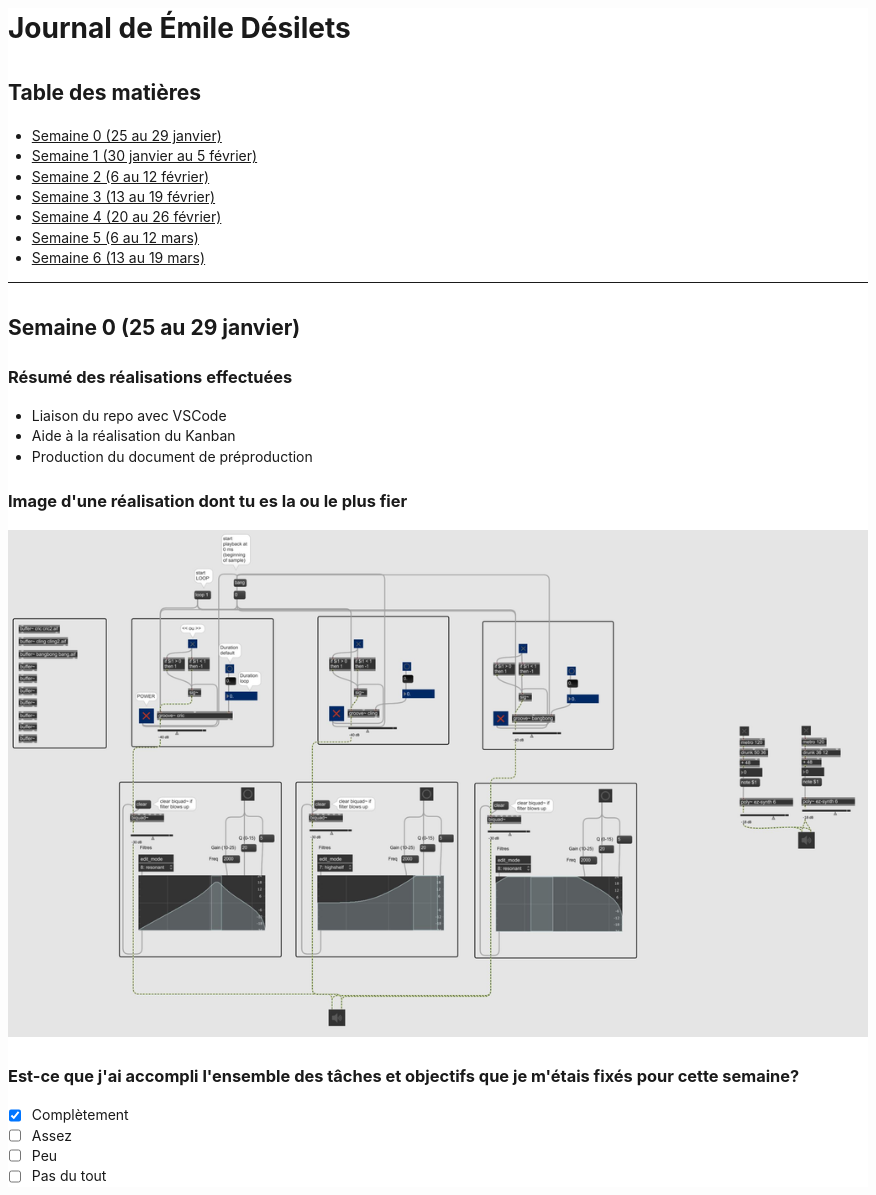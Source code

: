 # Journal de Émile Désilets
## Table des matières
- [Semaine 0 (25 au 29 janvier)](#Semaine-0-(25-au-29-janvier))
- [Semaine 1 (30 janvier au 5 février)](#Semaine-1-(30-janvier-au-5-février))
- [Semaine 2 (6 au 12 février)](#Semaine-2-(6-au-12-février))
- [Semaine 3 (13 au 19 février)](#Semaine-3-(13-au-19-février))
- [Semaine 4 (20 au 26 février)](#Semaine-4-(20-au-26-février))
- [Semaine 5 (6 au 12 mars)](#Semaine-5-(6-au-12-mars))
- [Semaine 6 (13 au 19 mars)](#Semaine-6-(13-au-19-mars))

---
## Semaine 0 (25 au 29 janvier)

### Résumé des réalisations effectuées
- Liaison du repo avec VSCode
- Aide à la réalisation du Kanban
- Production du document de préproduction

### Image d'une réalisation dont tu es la ou le plus fier
![Mon idée pour rediriger le projet](medias/semaine0.JPG)

### Est-ce que j'ai accompli l'ensemble des tâches et objectifs que je m'étais fixés pour cette semaine?	
- [x] Complètement
- [ ] Assez
- [ ] Peu
- [ ] Pas du tout
